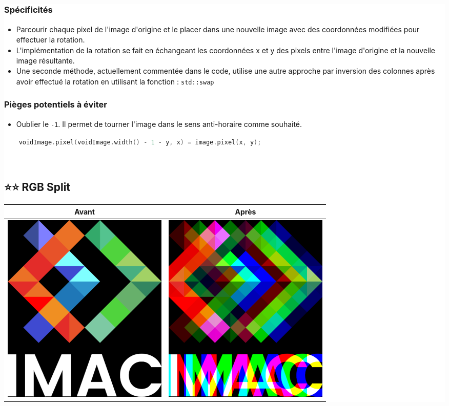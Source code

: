 ### Spécificités
- Parcourir chaque pixel de l'image d'origine et le placer dans une nouvelle image avec des coordonnées modifiées pour effectuer la rotation.
- L'implémentation de la rotation se fait en échangeant les coordonnées x et y des pixels entre l'image d'origine et la nouvelle image résultante.
- Une seconde méthode, actuellement commentée dans le code, utilise une autre approche par inversion des colonnes après avoir effectué la rotation en utilisant la fonction : `std::swap`

### Pièges potentiels à éviter
- Oublier le `-1`. Il permet de tourner l'image dans le sens anti-horaire comme souhaité.
```cpp
    voidImage.pixel(voidImage.width() - 1 - y, x) = image.pixel(x, y);
```

<br>

## ⭐⭐ RGB Split

| Avant | Après |
| ----------- | ----------- |
| ![Image d'origine](images/logo.png) | ![Image modifiée](images/resultat/rgb_split.png) |
